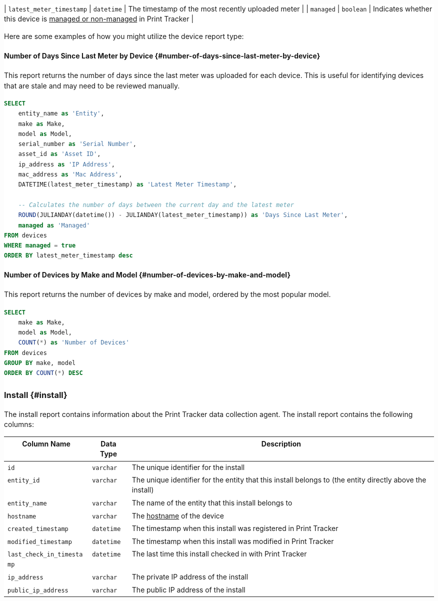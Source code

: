 | `latest_meter_timestamp`            | `datetime` | The timestamp of the most recently uploaded meter                                                                                          |
| `managed`                           | `boolean`  | Indicates whether this device is [managed or non-managed](./discovery#managed-devices) in Print Tracker                                    |

Here are some examples of how you might utilize the device report type:

#### Number of Days Since Last Meter by Device {#number-of-days-since-last-meter-by-device}
This report returns the number of days since the last meter was uploaded for each device. This is useful for identifying devices that are stale and may need to be reviewed manually.

```sql
SELECT
    entity_name as 'Entity',
    make as Make,
    model as Model,
    serial_number as 'Serial Number',
    asset_id as 'Asset ID',
    ip_address as 'IP Address',
    mac_address as 'Mac Address',
    DATETIME(latest_meter_timestamp) as 'Latest Meter Timestamp',

    -- Calculates the number of days between the current day and the latest meter
    ROUND(JULIANDAY(datetime()) - JULIANDAY(latest_meter_timestamp)) as 'Days Since Last Meter',
    managed as 'Managed'
FROM devices
WHERE managed = true
ORDER BY latest_meter_timestamp desc
```

#### Number of Devices by Make and Model {#number-of-devices-by-make-and-model}
This report returns the number of devices by make and model, ordered by the most popular model.

```sql
SELECT
    make as Make,
    model as Model,
    COUNT(*) as 'Number of Devices'
FROM devices
GROUP BY make, model
ORDER BY COUNT(*) DESC
```

### Install {#install}
The install report contains information about the Print Tracker data collection agent. The install report contains the following columns:

| Column Name               | Data Type  | Description                                                                                                       |                                                                                                                  
|---------------------------|------------|-------------------------------------------------------------------------------------------------------------------|
| `id`                      | `varchar`  | The unique identifier for the install                                                                             |
| `entity_id`               | `varchar`  | The unique identifier for the entity that this install belongs to (the entity directly above the install)         |
| `entity_name`             | `varchar`  | The name of the entity that this install belongs to                                                               |
| `hostname`                | `varchar`  | The [hostname](https://en.wikipedia.org/wiki/Hostname) of the device                                              |
| `created_timestamp`       | `datetime` | The timestamp when this install was registered in Print Tracker                                                   |
| `modified_timestamp`      | `datetime` | The timestamp when this install was modified in Print Tracker                                                     |
| `last_check_in_timestamp` | `datetime` | The last time this install checked in with Print Tracker                                                          |
| `ip_address`              | `varchar`  | The private IP address of the install                                                                             |
| `public_ip_address`       | `varchar`  | The public IP address of the install                                                                              |